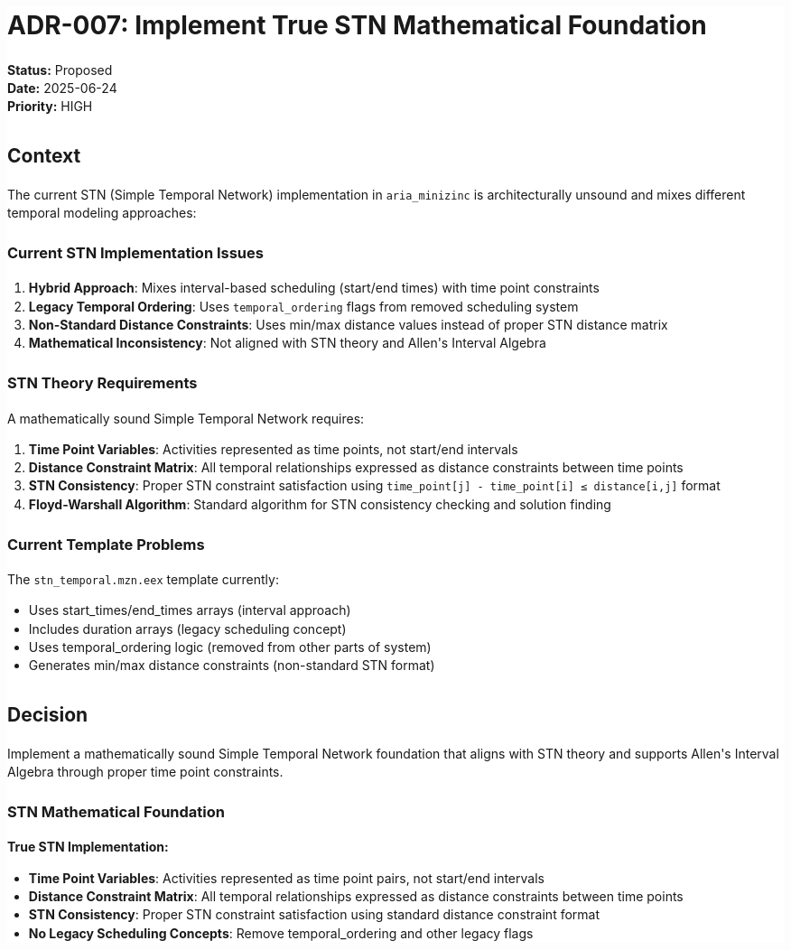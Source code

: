 # ADR-007: Implement True STN Mathematical Foundation



**Status:** Proposed  
**Date:** 2025-06-24  
**Priority:** HIGH

## Context

The current STN (Simple Temporal Network) implementation in `aria_minizinc` is architecturally unsound and mixes different temporal modeling approaches:

### Current STN Implementation Issues

1. **Hybrid Approach**: Mixes interval-based scheduling (start/end times) with time point constraints
2. **Legacy Temporal Ordering**: Uses `temporal_ordering` flags from removed scheduling system
3. **Non-Standard Distance Constraints**: Uses min/max distance values instead of proper STN distance matrix
4. **Mathematical Inconsistency**: Not aligned with STN theory and Allen's Interval Algebra

### STN Theory Requirements

A mathematically sound Simple Temporal Network requires:

1. **Time Point Variables**: Activities represented as time points, not start/end intervals
2. **Distance Constraint Matrix**: All temporal relationships expressed as distance constraints between time points
3. **STN Consistency**: Proper STN constraint satisfaction using `time_point[j] - time_point[i] ≤ distance[i,j]` format
4. **Floyd-Warshall Algorithm**: Standard algorithm for STN consistency checking and solution finding

### Current Template Problems

The `stn_temporal.mzn.eex` template currently:

- Uses start_times/end_times arrays (interval approach)
- Includes duration arrays (legacy scheduling concept)
- Uses temporal_ordering logic (removed from other parts of system)
- Generates min/max distance constraints (non-standard STN format)

## Decision

Implement a mathematically sound Simple Temporal Network foundation that aligns with STN theory and supports Allen's Interval Algebra through proper time point constraints.

### STN Mathematical Foundation

**True STN Implementation:**

- **Time Point Variables**: Activities represented as time point pairs, not start/end intervals
- **Distance Constraint Matrix**: All temporal relationships expressed as distance constraints between time points
- **STN Consistency**: Proper STN constraint satisfaction using standard distance constraint format
- **No Legacy Scheduling Concepts**: Remove temporal_ordering and other legacy flags
